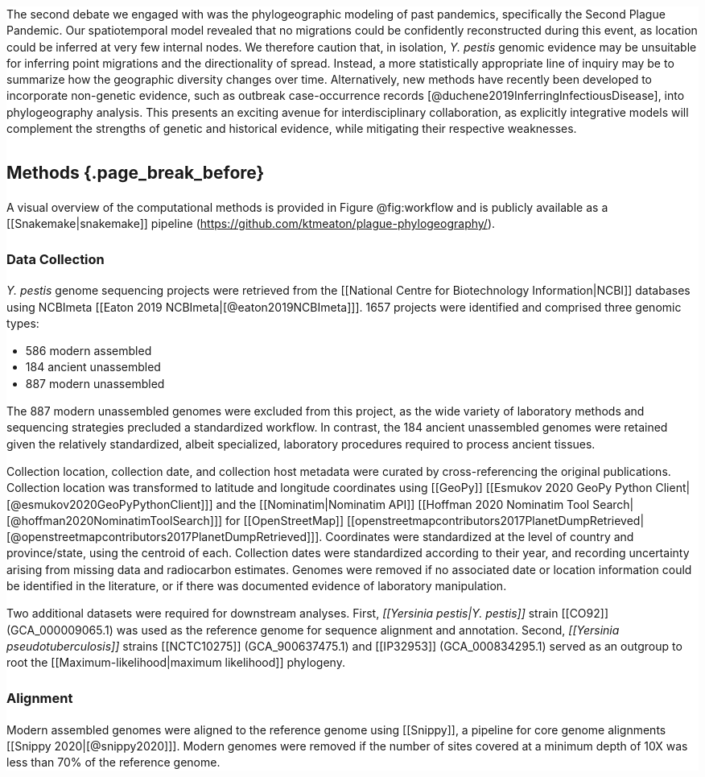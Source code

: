 The second debate we engaged with was the phylogeographic modeling of past pandemics, specifically the Second Plague Pandemic. Our spatiotemporal model revealed that no migrations could be confidently reconstructed during this event, as location could be inferred at very few internal nodes. We therefore caution that, in isolation, _Y. pestis_ genomic evidence may be unsuitable for inferring point migrations and the directionality of spread. Instead, a more statistically appropriate line of inquiry may be to summarize how the geographic diversity changes over time. Alternatively, new methods have recently been developed to incorporate non-genetic evidence, such as outbreak case-occurrence records [@duchene2019InferringInfectiousDisease], into phylogeography analysis. This presents an exciting avenue for interdisciplinary collaboration, as explicitly integrative models will complement the strengths of genetic and historical evidence, while mitigating their respective weaknesses.


## Methods {.page_break_before}

A visual overview of the computational methods is provided in Figure @fig:workflow and is publicly available as a [[Snakemake|snakemake]] pipeline (https://github.com/ktmeaton/plague-phylogeography/).

### Data Collection

_Y. pestis_ genome sequencing projects were retrieved from the [[National Centre for Biotechnology Information|NCBI]] databases using NCBImeta [[Eaton 2019 NCBImeta\|[@eaton2019NCBImeta]]]. 1657 projects were identified and comprised three genomic types: 

- 586 modern assembled
- 184 ancient unassembled
- 887 modern unassembled

The 887 modern unassembled genomes were excluded from this project, as the wide variety of laboratory methods and sequencing strategies precluded a standardized workflow. In contrast, the 184 ancient unassembled genomes were retained given the relatively standardized, albeit specialized, laboratory procedures required to process ancient tissues. 

Collection location, collection date, and collection host metadata were curated by cross-referencing the original publications. Collection location was transformed to latitude and longitude coordinates using [[GeoPy]] [[Esmukov 2020 GeoPy Python Client\|[@esmukov2020GeoPyPythonClient]]]  and the [[Nominatim|Nominatim API]] [[Hoffman 2020 Nominatim Tool Search\|[@hoffman2020NominatimToolSearch]]] for [[OpenStreetMap]]  [[openstreetmapcontributors2017PlanetDumpRetrieved\|[@openstreetmapcontributors2017PlanetDumpRetrieved]]]. Coordinates were standardized at the level of country and province/state, using the centroid of each. Collection dates were standardized according to their year, and recording uncertainty arising from missing data and radiocarbon estimates. Genomes were removed if no associated date or location information could be identified in the literature, or if there was documented evidence of laboratory manipulation.

Two additional datasets were required for downstream analyses. First, *[[Yersinia pestis|Y. pestis]]* strain [[CO92]] (GCA_000009065.1) was used as the reference genome for sequence alignment and annotation. Second, *[[Yersinia pseudotuberculosis]]* strains [[NCTC10275]] (GCA_900637475.1) and [[IP32953]] (GCA_000834295.1) served as an outgroup to root the [[Maximum-likelihood\|maximum likelihood]] phylogeny.

### Alignment

Modern assembled genomes were aligned to the reference genome using [[Snippy]], a pipeline for core genome alignments [[Snippy 2020\|[@snippy2020]]]. Modern genomes were removed if the number of sites covered at a minimum depth of 10X was less than 70% of the reference genome.
